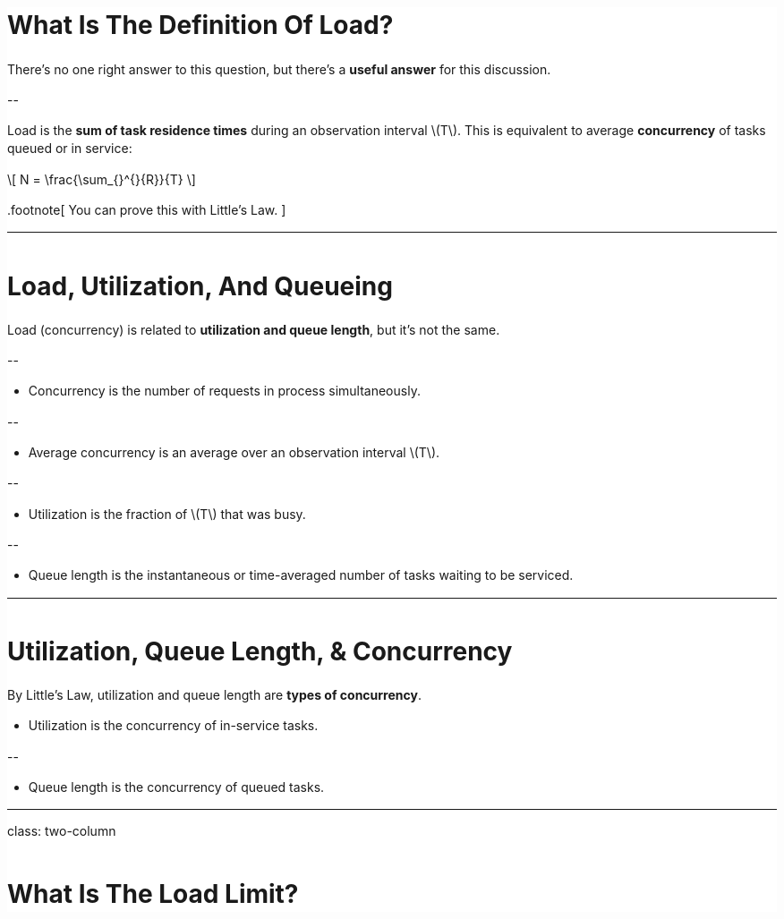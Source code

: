 
# What Is The Definition Of Load?

There’s no one right answer to this question, but there’s a **useful answer**
for this discussion.

--

Load is the **sum of task residence times** during an observation interval
\\(T\\).  This is equivalent to average **concurrency** of tasks queued or in
service:

\\[
N = \frac{\sum_{}^{}{R}}{T}
\\]

.footnote[
You can prove this with Little’s Law.
]

---
# Load, Utilization, And Queueing

Load (concurrency) is related to **utilization and queue length**, but it’s not
the same.

--
* Concurrency is the number of requests in process simultaneously.

--
* Average concurrency is an average over an observation interval \\(T\\).

--
* Utilization is the fraction of \\(T\\) that was busy.

--
* Queue length is the instantaneous or time-averaged number of tasks waiting
  to be serviced.

---
# Utilization, Queue Length, & Concurrency

By Little’s Law, utilization and queue length are **types of concurrency**.

  * Utilization is the concurrency of in-service tasks.

--
  * Queue length is the concurrency of queued tasks.

---
class: two-column
# What Is The Load Limit?

